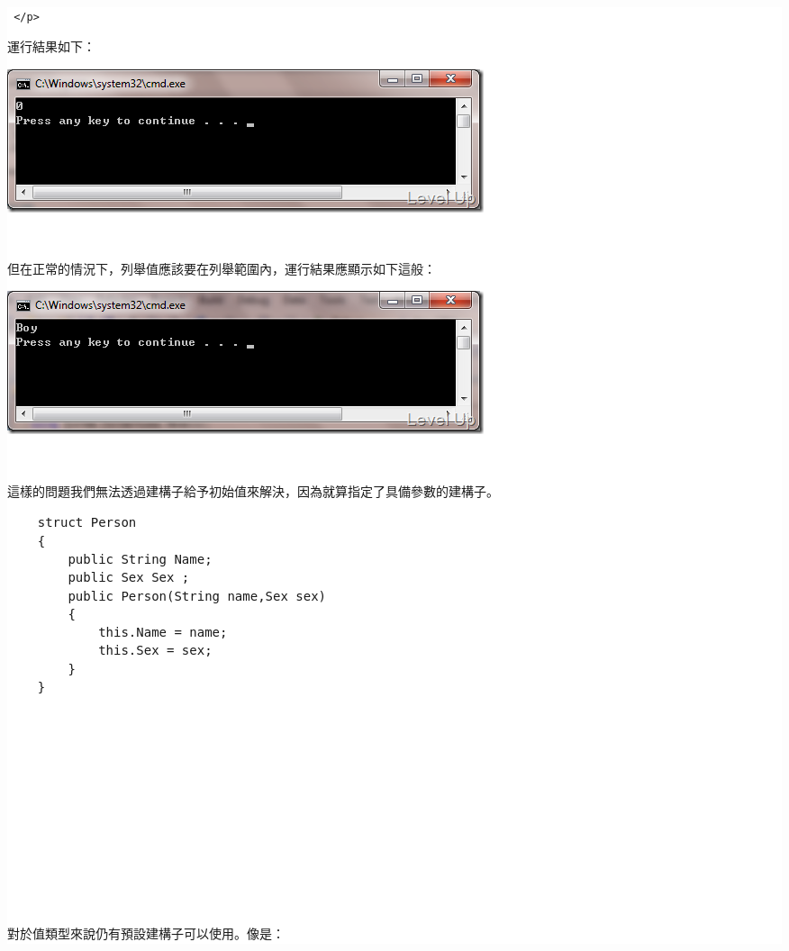 	 </p>
<p>
	運行結果如下：</p>
<p>
	<img alt="image" border="0" height="159" src="\images\posts\11082\image_thumb.png" style="border-right-width: 0px; display: inline; border-top-width: 0px; border-bottom-width: 0px; border-left-width: 0px" title="image" width="529" /></p>
<p>
	 </p>
<p>
	但在正常的情況下，列舉值應該要在列舉範圍內，運行結果應顯示如下這般：</p>
<p>
	<img alt="image" border="0" height="159" src="\images\posts\11082\image4_thumb.png" style="border-right-width: 0px; display: inline; border-top-width: 0px; border-bottom-width: 0px; border-left-width: 0px" title="image" width="529" /></p>
<p>
	 </p>
<p>
	這樣的問題我們無法透過建構子給予初始值來解決，因為就算指定了具備參數的建構子。</p>
<div class="wlWriterEditableSmartContent" id="scid:812469c5-0cb0-4c63-8c15-c81123a09de7:df764c86-43be-49af-af15-5dac904abf2f" style="padding-bottom: 0px; margin: 0px; padding-left: 0px; padding-right: 0px; display: inline; float: none; padding-top: 0px">
	<pre class="c#:nocontrols" name="code">
	struct Person
    {
        public String Name;
        public Sex Sex ;
        public Person(String name,Sex sex)
        {
            this.Name = name;
            this.Sex = sex;
        }
    }</pre>
</div>
<p>
	 </p>
<p>
	 </p>
<p>
	 </p>
<p>
	 </p>
<p>
	 </p>
<p>
	 </p>
<p>
	 </p>
<p>
	對於值類型來說仍有預設建構子可以使用。像是：</p>